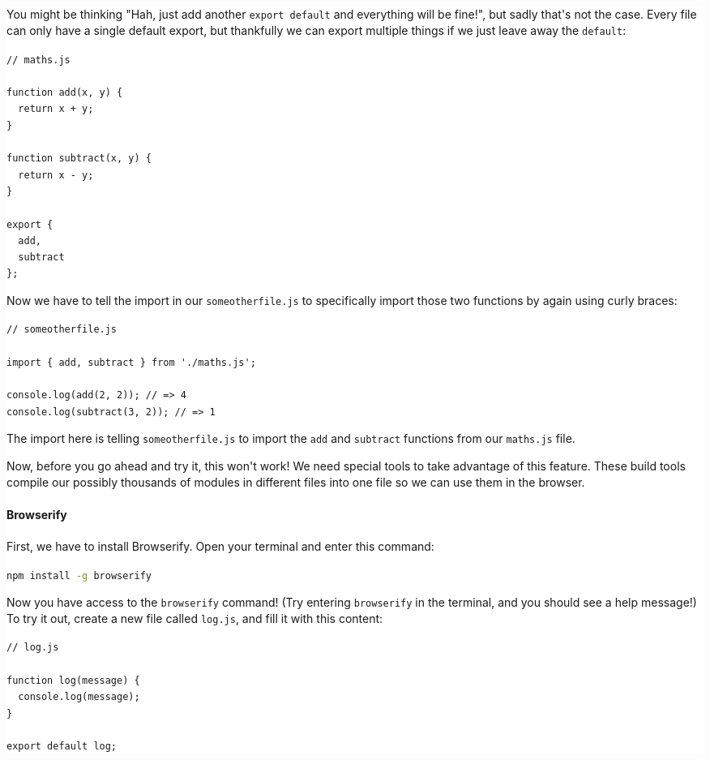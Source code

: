 You might be thinking "Hah, just add another `export default` and everything will be fine!", but sadly that's not the case. Every file can only have a single default export, but thankfully we can export multiple things if we just leave away the `default`:

```JS
// maths.js

function add(x, y) {
  return x + y;
}

function subtract(x, y) {
  return x - y;
}

export {
  add,
  subtract
};
```

Now we have to tell the import in our `someotherfile.js` to specifically import those two functions by again using curly braces:

```JS
// someotherfile.js

import { add, subtract } from './maths.js';

console.log(add(2, 2)); // => 4
console.log(subtract(3, 2)); // => 1
```

The import here is telling `someotherfile.js` to import the `add` and `subtract` functions from our `maths.js` file.

Now, before you go ahead and try it, this won't work! We need special tools to take advantage of this feature. These build tools compile our possibly thousands of modules in different files into one file so we can use them in the browser.

#### Browserify

First, we have to install Browserify. Open your terminal and enter this command:

```sh
npm install -g browserify
```

Now you have access to the `browserify` command! (Try entering `browserify` in the terminal, and you should see a help message!) To try it out, create a new file called `log.js`, and fill it with this content:

```JS
// log.js

function log(message) {
  console.log(message);
}

export default log;
```

